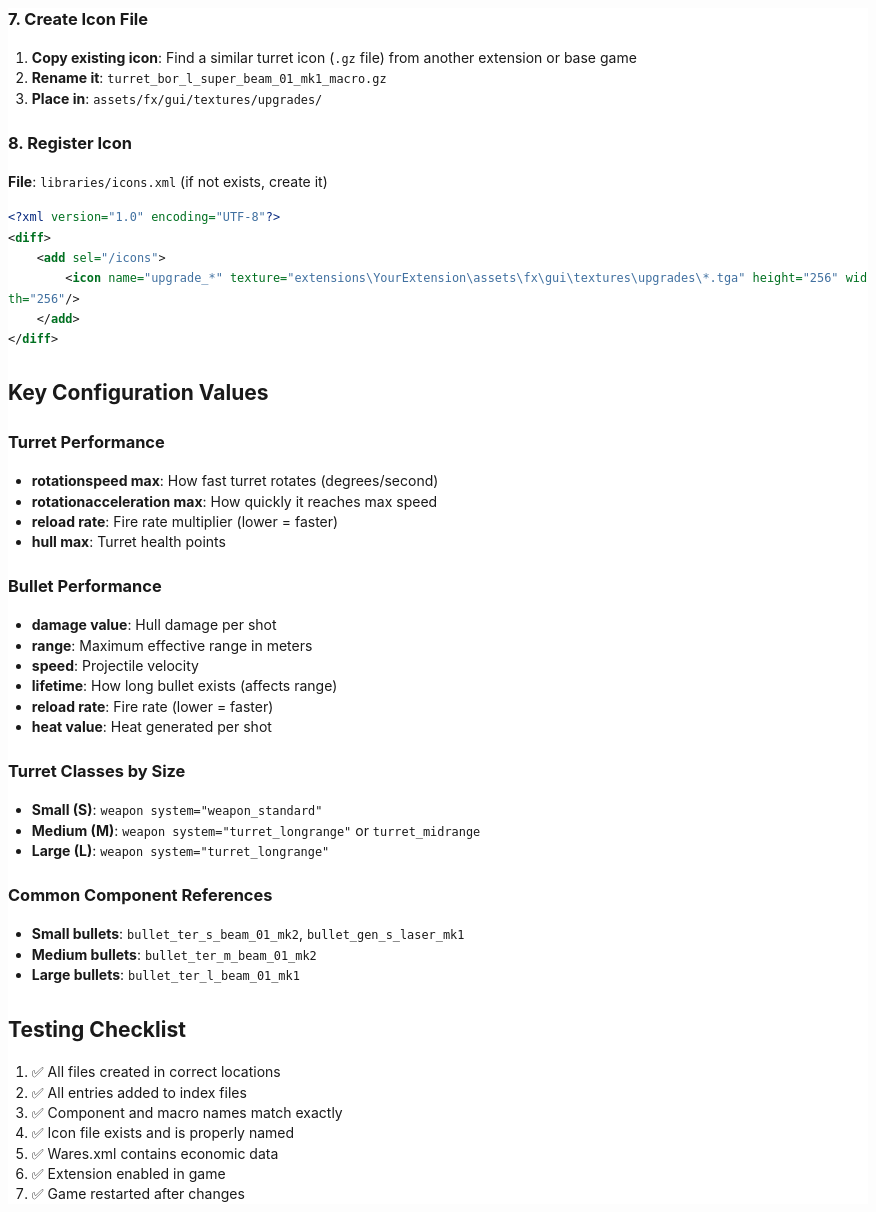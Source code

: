 ### 7. Create Icon File
1. **Copy existing icon**: Find a similar turret icon (`.gz` file) from another extension or base game
2. **Rename it**: `turret_bor_l_super_beam_01_mk1_macro.gz`
3. **Place in**: `assets/fx/gui/textures/upgrades/`

### 8. Register Icon
**File**: `libraries/icons.xml` (if not exists, create it)
```xml
<?xml version="1.0" encoding="UTF-8"?>
<diff>
    <add sel="/icons">
        <icon name="upgrade_*" texture="extensions\YourExtension\assets\fx\gui\textures\upgrades\*.tga" height="256" width="256"/>
    </add>
</diff>
```

## Key Configuration Values

### Turret Performance
- **rotationspeed max**: How fast turret rotates (degrees/second)
- **rotationacceleration max**: How quickly it reaches max speed
- **reload rate**: Fire rate multiplier (lower = faster)
- **hull max**: Turret health points

### Bullet Performance
- **damage value**: Hull damage per shot
- **range**: Maximum effective range in meters
- **speed**: Projectile velocity
- **lifetime**: How long bullet exists (affects range)
- **reload rate**: Fire rate (lower = faster)
- **heat value**: Heat generated per shot

### Turret Classes by Size
- **Small (S)**: `weapon system="weapon_standard"`
- **Medium (M)**: `weapon system="turret_longrange"` or `turret_midrange`
- **Large (L)**: `weapon system="turret_longrange"`

### Common Component References
- **Small bullets**: `bullet_ter_s_beam_01_mk2`, `bullet_gen_s_laser_mk1`
- **Medium bullets**: `bullet_ter_m_beam_01_mk2`
- **Large bullets**: `bullet_ter_l_beam_01_mk1`

## Testing Checklist
1. ✅ All files created in correct locations
2. ✅ All entries added to index files
3. ✅ Component and macro names match exactly
4. ✅ Icon file exists and is properly named
5. ✅ Wares.xml contains economic data
6. ✅ Extension enabled in game
7. ✅ Game restarted after changes
